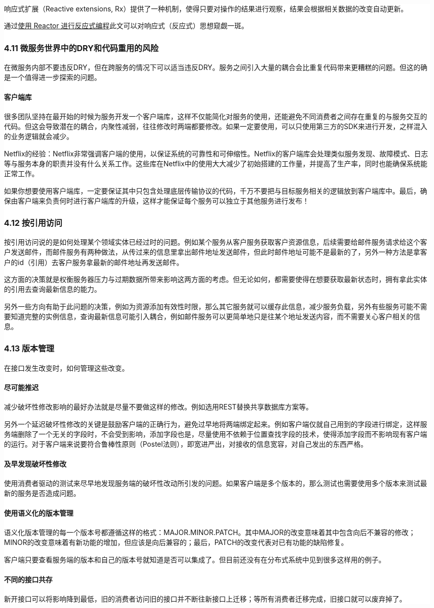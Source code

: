 响应式扩展（Reactive extensions, Rx）提供了一种机制，使得只要对操作的结果进行观察，结果会根据相关数据的改变自动更新。

通过[使用 Reactor 进行反应式编程](https://www.ibm.com/developerworks/cn/java/j-cn-with-reactor-response-encode/index.html)此文可以对响应式（反应式）思想窥觑一斑。


### 4.11 微服务世界中的DRY和代码重用的风险

在微服务内部不要违反DRY，但在跨服务的情况下可以适当违反DRY。服务之间引入大量的耦合会比重复代码带来更糟糕的问题。但这的确是一个值得进一步探索的问题。

#### 客户端库

很多团队坚持在最开始的时候为服务开发一个客户端库，这样不仅能简化对服务的使用，还能避免不同消费者之间存在重复的与服务交互的代码。但这会导致潜在的耦合，内聚性减弱，往往修改时两端都要修改。如果一定要使用，可以只使用第三方的SDK来进行开发，之样混入的业务逻辑就会减少。

Netflix的经验：Netflix非常强调客户端的使用，以保证系统的可靠性和可伸缩性。Netflix的客户端库会处理类似服务发现、故障模式、日志等与服务本身的职责并没有什么关系工作。这些库在Netflix中的使用大大减少了初始搭建的工作量，并提高了生产率，同时也能确保系统能正常工作。

如果你想要使用客户端库，一定要保证其中只包含处理底层传输协议的代码，千万不要把与目标服务相关的逻辑放到客户端库中。最后，确保由客户端来负责何时进行客户端库的升级，这样才能保证每个服务可以独立于其他服务进行发布！


### 4.12 按引用访问

按引用访问说的是如何处理某个领域实体已经过时的问题。例如某个服务从客户服务获取客户资源信息，后续需要给邮件服务请求给这个客户发送邮件，而邮件服务有两种做法，从传过来的信息里拿出邮件地址发送邮件，但此时邮件地址可能不是最新的了，另外一种方法是拿客户的id（引用）去客户服务拿最新的邮件地址再发送邮件。

这方面的决策就是权衡服务器压力与过期数据所带来影响这两方面的考虑。但无论如何，都需要使得在想要获取最新状态时，拥有拿此实体的引用去查询最新信息的能力。

另外一些方向有助于此问题的决策，例如为资源添加有效性时限，那么其它服务就可以缓存此信息，减少服务负载，另外有些服务可能不需要知道完整的实例信息，查询最新信息可能引入耦合，例如邮件服务可以更简单地只是往某个地址发送内容，而不需要关心客户相关的信息。


### 4.13 版本管理

在接口发生改变时，如何管理这些改变。

#### 尽可能推迟

减少破坏性修改影响的最好办法就是尽量不要做这样的修改。例如选用REST替换共享数据库方案等。

另外一个延迟破坏性修改的关键是鼓励客户端的正确行为，避免过早地将两端绑定起来。例如客户端仅就自己用到的字段进行绑定，这样服务端删除了一个无关的字段时，不会受到影响，添加字段也是，尽量使用不依赖于位置查找字段的技术，使得添加字段而不影响现有客户端的运行。对于客户端来说要符合鲁棒性原则（Postel法则），即宽进严出，对接收的信息宽容，对自己发出的东西严格。

#### 及早发现破坏性修改

使用消费者驱动的测试来尽早地发现服务端的破坏性改动所引发的问题。如果客户端是多个版本的，那么测试也需要使用多个版本来测试最新的服务是否造成问题。


#### 使用语义化的版本管理

语义化版本管理的每一个版本号都遵循这样的格式：MAJOR.MINOR.PATCH。其中MAJOR的改变意味着其中包含向后不兼容的修改；MINOR的改变意味着有新功能的增加，但应该是向后兼容的；最后，PATCH的改变代表对已有功能的缺陷修复。

客户端只要查看服务端的版本和自己的版本号就知道是否可以集成了。但目前还没有在分布式系统中见到很多这样用的例子。


#### 不同的接口共存

新开接口可以将影响降到最低，旧的消费者访问旧的接口并不断往新接口上迁移；等所有消费者迁移完成，旧接口就可以废弃掉了。
